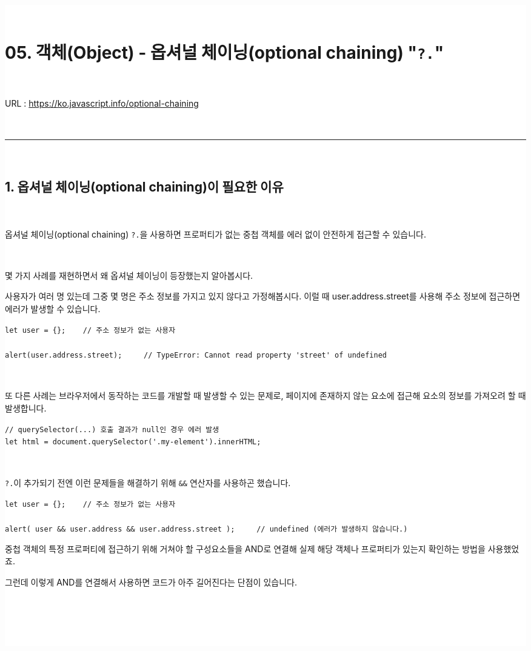 <br>

# 05. 객체(Object) - 옵셔널 체이닝(optional chaining) "`?.`"

<br>

URL : https://ko.javascript.info/optional-chaining

<br>

---

<br>

## 1. 옵셔널 체이닝(optional chaining)이 필요한 이유

<br>

옵셔널 체이닝(optional chaining) `?.`을 사용하면 프로퍼티가 없는 중첩 객체를 에러 없이 안전하게 접근할 수 있습니다.

<br>

몇 가지 사례를 재현하면서 왜 옵셔널 체이닝이 등장했는지 알아봅시다.

사용자가 여러 명 있는데 그중 몇 명은 주소 정보를 가지고 있지 않다고 가정해봅시다. 이럴 때 user.address.street를 사용해 주소 정보에 접근하면 에러가 발생할 수 있습니다.

```
let user = {};    // 주소 정보가 없는 사용자

alert(user.address.street);     // TypeError: Cannot read property 'street' of undefined
```

<br>

또 다른 사례는 브라우저에서 동작하는 코드를 개발할 때 발생할 수 있는 문제로, 페이지에 존재하지 않는 요소에 접근해 요소의 정보를 가져오려 할 때 발생합니다.

```
// querySelector(...) 호출 결과가 null인 경우 에러 발생
let html = document.querySelector('.my-element').innerHTML;
```

<br>

`?.`이 추가되기 전엔 이런 문제들을 해결하기 위해 `&&` 연산자를 사용하곤 했습니다.

```
let user = {};    // 주소 정보가 없는 사용자

alert( user && user.address && user.address.street );     // undefined (에러가 발생하지 않습니다.)
```

중첩 객체의 특정 프로퍼티에 접근하기 위해 거쳐야 할 구성요소들을 AND로 연결해 실제 해당 객체나 프로퍼티가 있는지 확인하는 방법을 사용했었죠.

그런데 이렇게 AND를 연결해서 사용하면 코드가 아주 길어진다는 단점이 있습니다.

<br>
<br>
<br>
<br>
